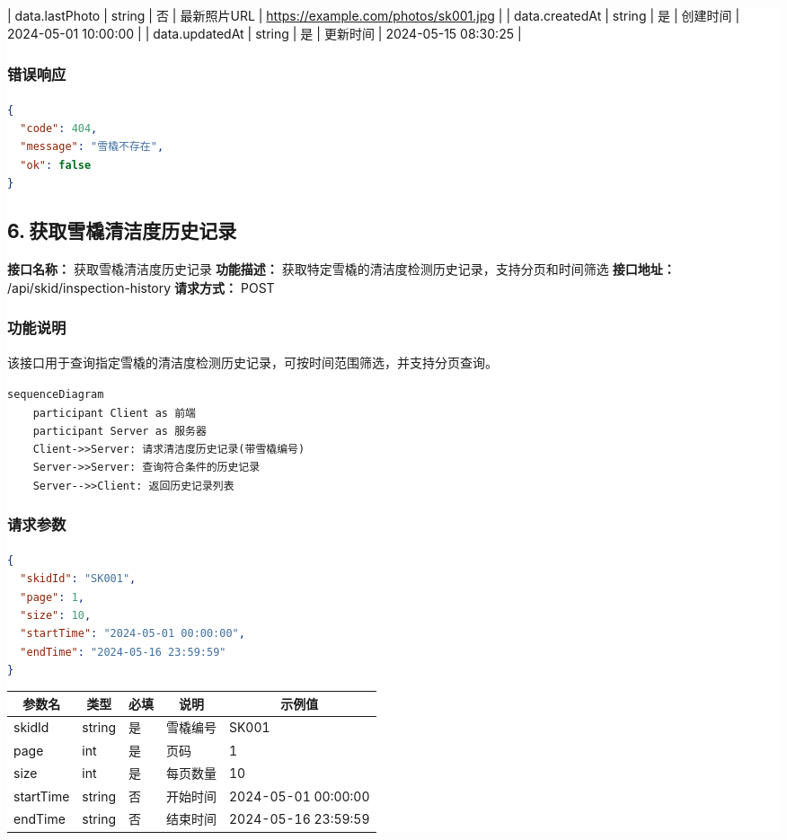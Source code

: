 | data.lastPhoto | string | 否 | 最新照片URL | https://example.com/photos/sk001.jpg |
| data.createdAt | string | 是 | 创建时间 | 2024-05-01 10:00:00 |
| data.updatedAt | string | 是 | 更新时间 | 2024-05-15 08:30:25 |

### 错误响应
```json
{
  "code": 404,
  "message": "雪橇不存在",
  "ok": false
}
```

## 6. 获取雪橇清洁度历史记录

**接口名称：** 获取雪橇清洁度历史记录
**功能描述：** 获取特定雪橇的清洁度检测历史记录，支持分页和时间筛选
**接口地址：** /api/skid/inspection-history
**请求方式：** POST

### 功能说明
该接口用于查询指定雪橇的清洁度检测历史记录，可按时间范围筛选，并支持分页查询。

```mermaid
sequenceDiagram
    participant Client as 前端
    participant Server as 服务器
    Client->>Server: 请求清洁度历史记录(带雪橇编号)
    Server->>Server: 查询符合条件的历史记录
    Server-->>Client: 返回历史记录列表
```

### 请求参数
```json
{
  "skidId": "SK001",
  "page": 1,
  "size": 10,
  "startTime": "2024-05-01 00:00:00",
  "endTime": "2024-05-16 23:59:59"
}
```

| 参数名 | 类型 | 必填 | 说明 | 示例值 |
|-------|-----|-----|------|-------|
| skidId | string | 是 | 雪橇编号 | SK001 |
| page | int | 是 | 页码 | 1 |
| size | int | 是 | 每页数量 | 10 |
| startTime | string | 否 | 开始时间 | 2024-05-01 00:00:00 |
| endTime | string | 否 | 结束时间 | 2024-05-16 23:59:59 |

